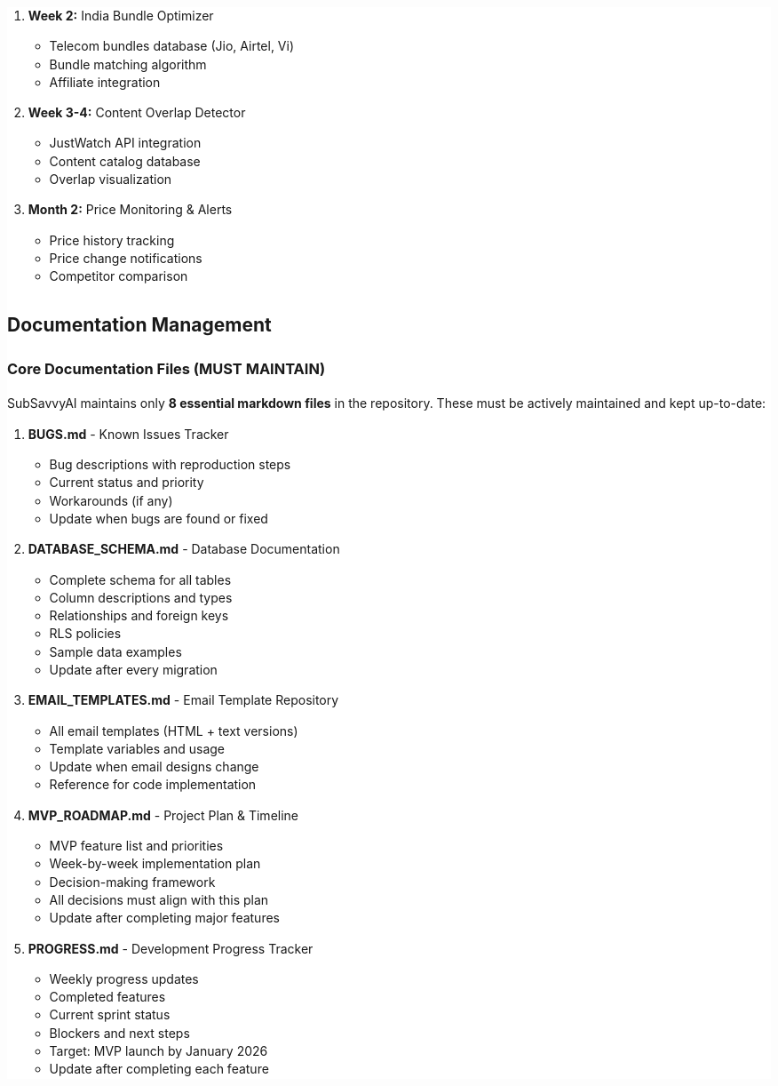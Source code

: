 1. **Week 2:** India Bundle Optimizer
   - Telecom bundles database (Jio, Airtel, Vi)
   - Bundle matching algorithm
   - Affiliate integration

2. **Week 3-4:** Content Overlap Detector
   - JustWatch API integration
   - Content catalog database
   - Overlap visualization

3. **Month 2:** Price Monitoring & Alerts
   - Price history tracking
   - Price change notifications
   - Competitor comparison

## Documentation Management

### Core Documentation Files (MUST MAINTAIN)

SubSavvyAI maintains only **8 essential markdown files** in the repository. These must be actively maintained and kept up-to-date:

1. **BUGS.md** - Known Issues Tracker
   - Bug descriptions with reproduction steps
   - Current status and priority
   - Workarounds (if any)
   - Update when bugs are found or fixed

2. **DATABASE_SCHEMA.md** - Database Documentation
   - Complete schema for all tables
   - Column descriptions and types
   - Relationships and foreign keys
   - RLS policies
   - Sample data examples
   - Update after every migration

3. **EMAIL_TEMPLATES.md** - Email Template Repository
   - All email templates (HTML + text versions)
   - Template variables and usage
   - Update when email designs change
   - Reference for code implementation

4. **MVP_ROADMAP.md** - Project Plan & Timeline
   - MVP feature list and priorities
   - Week-by-week implementation plan
   - Decision-making framework
   - All decisions must align with this plan
   - Update after completing major features

5. **PROGRESS.md** - Development Progress Tracker
   - Weekly progress updates
   - Completed features
   - Current sprint status
   - Blockers and next steps
   - Target: MVP launch by January 2026
   - Update after completing each feature
